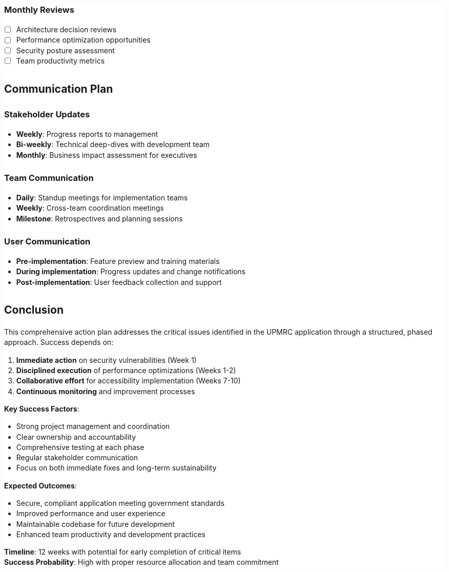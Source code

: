 ### Monthly Reviews
- [ ] Architecture decision reviews
- [ ] Performance optimization opportunities
- [ ] Security posture assessment
- [ ] Team productivity metrics

## Communication Plan

### Stakeholder Updates
- **Weekly**: Progress reports to management
- **Bi-weekly**: Technical deep-dives with development team
- **Monthly**: Business impact assessment for executives

### Team Communication
- **Daily**: Standup meetings for implementation teams
- **Weekly**: Cross-team coordination meetings
- **Milestone**: Retrospectives and planning sessions

### User Communication
- **Pre-implementation**: Feature preview and training materials
- **During implementation**: Progress updates and change notifications
- **Post-implementation**: User feedback collection and support

## Conclusion

This comprehensive action plan addresses the critical issues identified in the UPMRC application through a structured, phased approach. Success depends on:

1. **Immediate action** on security vulnerabilities (Week 1)
2. **Disciplined execution** of performance optimizations (Weeks 1-2)
3. **Collaborative effort** for accessibility implementation (Weeks 7-10)
4. **Continuous monitoring** and improvement processes

**Key Success Factors**:
- Strong project management and coordination
- Clear ownership and accountability
- Comprehensive testing at each phase
- Regular stakeholder communication
- Focus on both immediate fixes and long-term sustainability

**Expected Outcomes**:
- Secure, compliant application meeting government standards
- Improved performance and user experience
- Maintainable codebase for future development
- Enhanced team productivity and development practices

**Timeline**: 12 weeks with potential for early completion of critical items  
**Success Probability**: High with proper resource allocation and team commitment